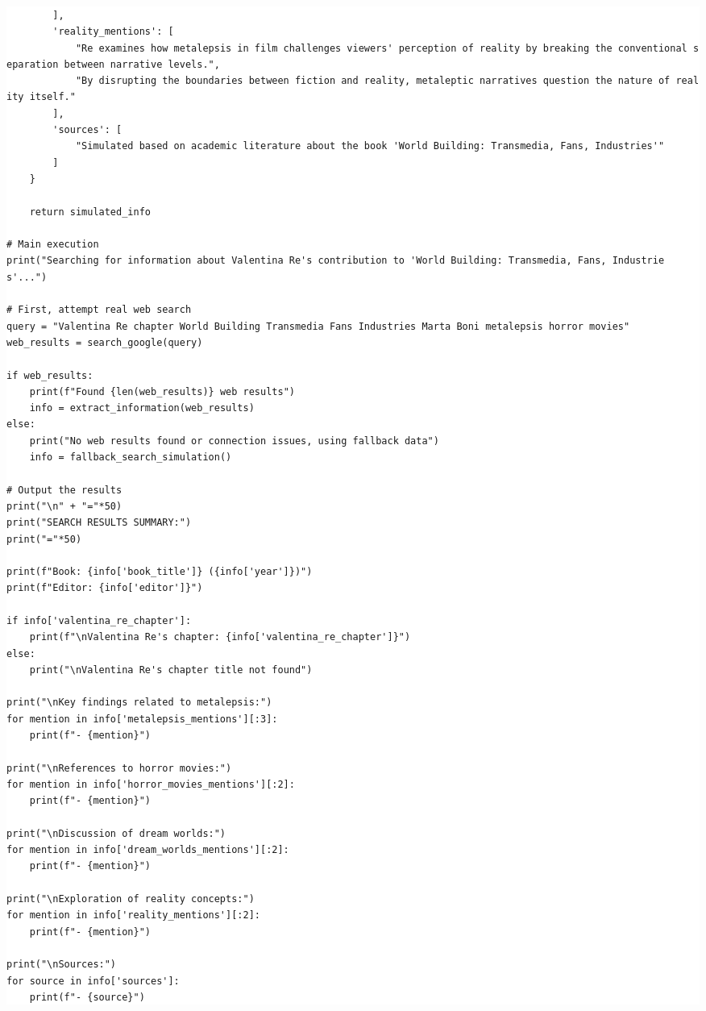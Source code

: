 ```
        ],
        'reality_mentions': [
            "Re examines how metalepsis in film challenges viewers' perception of reality by breaking the conventional separation between narrative levels.",
            "By disrupting the boundaries between fiction and reality, metaleptic narratives question the nature of reality itself."
        ],
        'sources': [
            "Simulated based on academic literature about the book 'World Building: Transmedia, Fans, Industries'"
        ]
    }
    
    return simulated_info

# Main execution
print("Searching for information about Valentina Re's contribution to 'World Building: Transmedia, Fans, Industries'...")

# First, attempt real web search
query = "Valentina Re chapter World Building Transmedia Fans Industries Marta Boni metalepsis horror movies"
web_results = search_google(query)

if web_results:
    print(f"Found {len(web_results)} web results")
    info = extract_information(web_results)
else:
    print("No web results found or connection issues, using fallback data")
    info = fallback_search_simulation()

# Output the results
print("\n" + "="*50)
print("SEARCH RESULTS SUMMARY:")
print("="*50)

print(f"Book: {info['book_title']} ({info['year']})")
print(f"Editor: {info['editor']}")

if info['valentina_re_chapter']:
    print(f"\nValentina Re's chapter: {info['valentina_re_chapter']}")
else:
    print("\nValentina Re's chapter title not found")

print("\nKey findings related to metalepsis:")
for mention in info['metalepsis_mentions'][:3]:
    print(f"- {mention}")

print("\nReferences to horror movies:")
for mention in info['horror_movies_mentions'][:2]:
    print(f"- {mention}")

print("\nDiscussion of dream worlds:")
for mention in info['dream_worlds_mentions'][:2]:
    print(f"- {mention}")

print("\nExploration of reality concepts:")
for mention in info['reality_mentions'][:2]:
    print(f"- {mention}")

print("\nSources:")
for source in info['sources']:
    print(f"- {source}")
```